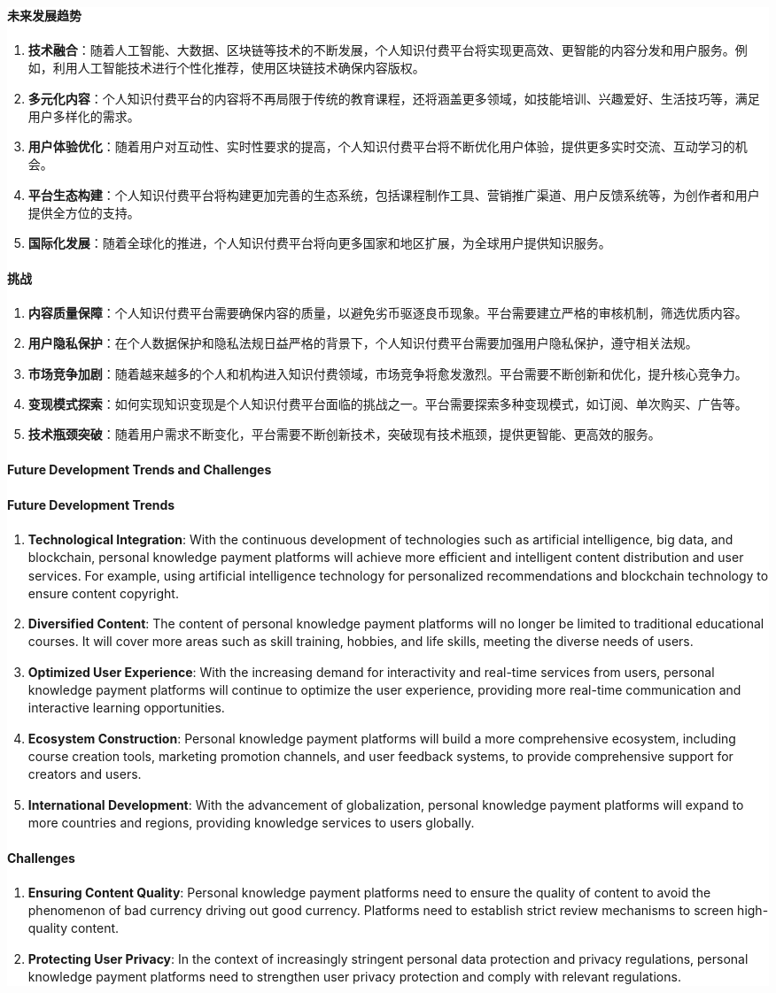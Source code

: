 #### 未来发展趋势

1. **技术融合**：随着人工智能、大数据、区块链等技术的不断发展，个人知识付费平台将实现更高效、更智能的内容分发和用户服务。例如，利用人工智能技术进行个性化推荐，使用区块链技术确保内容版权。

2. **多元化内容**：个人知识付费平台的内容将不再局限于传统的教育课程，还将涵盖更多领域，如技能培训、兴趣爱好、生活技巧等，满足用户多样化的需求。

3. **用户体验优化**：随着用户对互动性、实时性要求的提高，个人知识付费平台将不断优化用户体验，提供更多实时交流、互动学习的机会。

4. **平台生态构建**：个人知识付费平台将构建更加完善的生态系统，包括课程制作工具、营销推广渠道、用户反馈系统等，为创作者和用户提供全方位的支持。

5. **国际化发展**：随着全球化的推进，个人知识付费平台将向更多国家和地区扩展，为全球用户提供知识服务。

#### 挑战

1. **内容质量保障**：个人知识付费平台需要确保内容的质量，以避免劣币驱逐良币现象。平台需要建立严格的审核机制，筛选优质内容。

2. **用户隐私保护**：在个人数据保护和隐私法规日益严格的背景下，个人知识付费平台需要加强用户隐私保护，遵守相关法规。

3. **市场竞争加剧**：随着越来越多的个人和机构进入知识付费领域，市场竞争将愈发激烈。平台需要不断创新和优化，提升核心竞争力。

4. **变现模式探索**：如何实现知识变现是个人知识付费平台面临的挑战之一。平台需要探索多种变现模式，如订阅、单次购买、广告等。

5. **技术瓶颈突破**：随着用户需求不断变化，平台需要不断创新技术，突破现有技术瓶颈，提供更智能、更高效的服务。

#### Future Development Trends and Challenges

#### Future Development Trends

1. **Technological Integration**: With the continuous development of technologies such as artificial intelligence, big data, and blockchain, personal knowledge payment platforms will achieve more efficient and intelligent content distribution and user services. For example, using artificial intelligence technology for personalized recommendations and blockchain technology to ensure content copyright.

2. **Diversified Content**: The content of personal knowledge payment platforms will no longer be limited to traditional educational courses. It will cover more areas such as skill training, hobbies, and life skills, meeting the diverse needs of users.

3. **Optimized User Experience**: With the increasing demand for interactivity and real-time services from users, personal knowledge payment platforms will continue to optimize the user experience, providing more real-time communication and interactive learning opportunities.

4. **Ecosystem Construction**: Personal knowledge payment platforms will build a more comprehensive ecosystem, including course creation tools, marketing promotion channels, and user feedback systems, to provide comprehensive support for creators and users.

5. **International Development**: With the advancement of globalization, personal knowledge payment platforms will expand to more countries and regions, providing knowledge services to users globally.

#### Challenges

1. **Ensuring Content Quality**: Personal knowledge payment platforms need to ensure the quality of content to avoid the phenomenon of bad currency driving out good currency. Platforms need to establish strict review mechanisms to screen high-quality content.

2. **Protecting User Privacy**: In the context of increasingly stringent personal data protection and privacy regulations, personal knowledge payment platforms need to strengthen user privacy protection and comply with relevant regulations.
